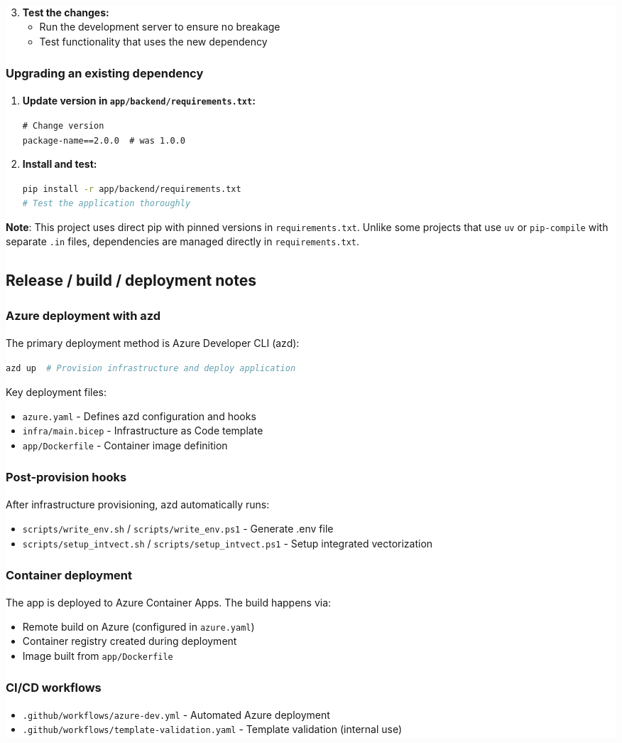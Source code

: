3. **Test the changes:**
   - Run the development server to ensure no breakage
   - Test functionality that uses the new dependency

### Upgrading an existing dependency

1. **Update version in `app/backend/requirements.txt`:**
   ```
   # Change version
   package-name==2.0.0  # was 1.0.0
   ```

2. **Install and test:**
   ```bash
   pip install -r app/backend/requirements.txt
   # Test the application thoroughly
   ```

**Note**: This project uses direct pip with pinned versions in `requirements.txt`. Unlike some projects that use `uv` or `pip-compile` with separate `.in` files, dependencies are managed directly in `requirements.txt`.

## Release / build / deployment notes

### Azure deployment with azd

The primary deployment method is Azure Developer CLI (azd):

```bash
azd up  # Provision infrastructure and deploy application
```

Key deployment files:
- `azure.yaml` - Defines azd configuration and hooks
- `infra/main.bicep` - Infrastructure as Code template
- `app/Dockerfile` - Container image definition

### Post-provision hooks

After infrastructure provisioning, azd automatically runs:
- `scripts/write_env.sh` / `scripts/write_env.ps1` - Generate .env file
- `scripts/setup_intvect.sh` / `scripts/setup_intvect.ps1` - Setup integrated vectorization

### Container deployment

The app is deployed to Azure Container Apps. The build happens via:
- Remote build on Azure (configured in `azure.yaml`)
- Container registry created during deployment
- Image built from `app/Dockerfile`

### CI/CD workflows

- `.github/workflows/azure-dev.yml` - Automated Azure deployment
- `.github/workflows/template-validation.yaml` - Template validation (internal use)
